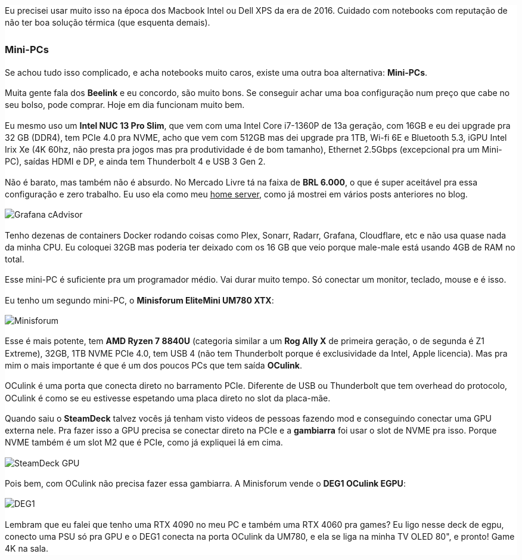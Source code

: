 Eu precisei usar muito isso na época dos Macbook Intel ou Dell XPS da era de 2016. Cuidado com notebooks com reputação de não ter boa solução térmica (que esquenta demais).

### Mini-PCs

Se achou tudo isso complicado, e acha notebooks muito caros, existe uma outra boa alternativa: **Mini-PCs**.

Muita gente fala dos **Beelink** e eu concordo, são muito bons. Se conseguir achar uma boa configuração num preço que cabe no seu bolso, pode comprar. Hoje em dia funcionam muito bem.

Eu mesmo uso um **Intel NUC 13 Pro Slim**, que vem com uma Intel Core i7-1360P de 13a geração, com 16GB e eu dei upgrade pra 32 GB (DDR4), tem PCIe 4.0 pra NVME, acho que vem com 512GB mas dei upgrade pra 1TB, Wi-fi 6E e Bluetooth 5.3, iGPU Intel Irix Xe (4K 60hz, não presta pra jogos mas pra produtividade é de bom tamanho), Ethernet 2.5Gbps (excepcional pra um Mini-PC), saídas HDMI e DP, e ainda tem Thunderbolt 4 e USB 3 Gen 2.

Não é barato, mas também não é absurdo. No Mercado Livre tá na faixa de **BRL 6.000**, o que é super aceitável pra essa configuração e zero trabalho. Eu uso ela como meu [home server](/tags/homeserver), como já mostrei em vários posts anteriores no blog.

![Grafana cAdvisor](https://new-uploads-akitaonrails.s3.us-east-2.amazonaws.com/20250914010051_screenshot-2025-09-14_01-00-40.png)

Tenho dezenas de containers Docker rodando coisas como Plex, Sonarr, Radarr, Grafana, Cloudflare, etc e não usa quase nada da minha CPU. Eu coloquei 32GB mas poderia ter deixado com os 16 GB que veio porque male-male está usando 4GB de RAM no total.

Esse mini-PC é suficiente pra um programador médio. Vai durar muito tempo. Só conectar um monitor, teclado, mouse e é isso.

Eu tenho um segundo mini-PC, o **Minisforum EliteMini UM780 XTX**:

![Minisforum](https://new-uploads-akitaonrails.s3.us-east-2.amazonaws.com/20250914010312_Minisforum-EliteMini-UM780-XTX-Mini-PC-connectivity-1200x610.webp)

Esse é mais potente, tem **AMD Ryzen 7 8840U** (categoria similar a um **Rog Ally X** de primeira geração, o de segunda é Z1 Extreme), 32GB, 1TB NVME PCIe 4.0, tem USB 4 (não tem Thunderbolt porque é exclusividade da Intel, Apple licencia). Mas pra mim o mais importante é que é um dos poucos PCs que tem saída **OCulink**.

OCulink é uma porta que conecta direto no barramento PCIe. Diferente de USB ou Thunderbolt que tem overhead do protocolo, OCulink é como se eu estivesse espetando uma placa direto no slot da placa-mãe.

Quando saiu o **SteamDeck** talvez vocês já tenham visto videos de pessoas fazendo mod e conseguindo conectar uma GPU externa nele. Pra fazer isso a GPU precisa se conectar direto na PCIe e a **gambiarra** foi usar o slot de NVME pra isso. Porque NVME também é um slot M2 que é PCIe, como já expliquei lá em cima.

![SteamDeck GPU](https://new-uploads-akitaonrails.s3.us-east-2.amazonaws.com/20250914010609_external-gpu-cooled-deck-v0-814qfkk5y4cb1.webp)

Pois bem, com OCulink não precisa fazer essa gambiarra. A Minisforum vende o **DEG1 OCulink EGPU**:

![DEG1](https://new-uploads-akitaonrails.s3.us-east-2.amazonaws.com/20250914010830_Minisforum-DEG1-Oculink-eGPU-with-AMD-Radeon-W7700-GPU-5-800x487.webp)

Lembram que eu falei que tenho uma RTX 4090 no meu PC e também uma RTX 4060 pra games? Eu ligo nesse deck de egpu, conecto uma PSU só pra GPU e o DEG1 conecta na porta OCulink da UM780, e ela se liga na minha TV OLED 80", e pronto! Game 4K na sala.
